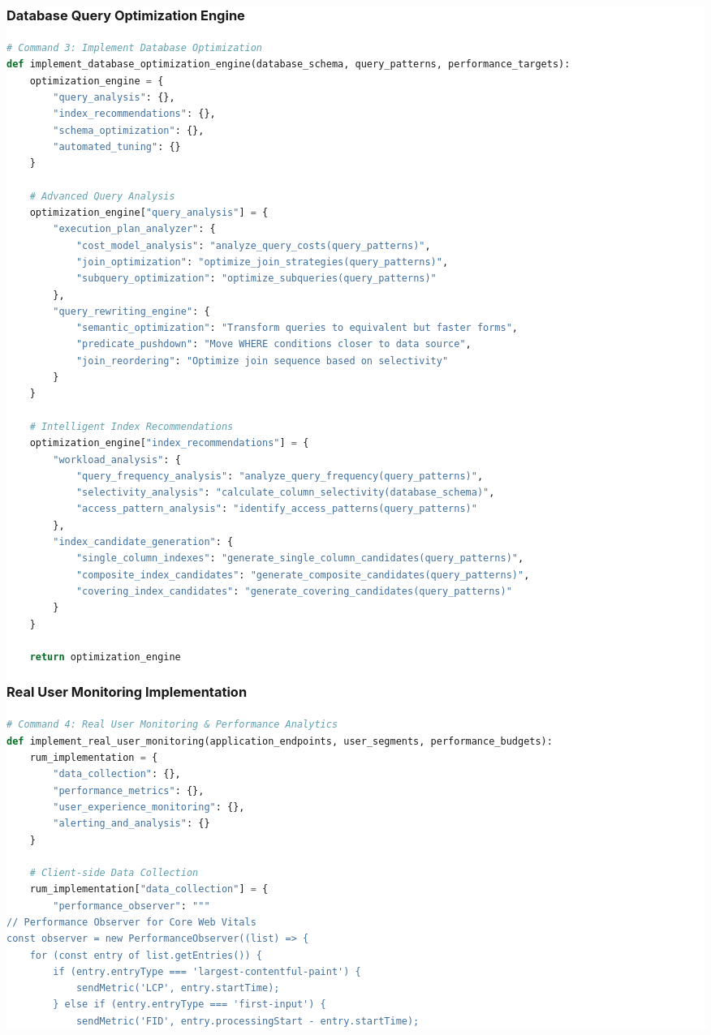 ### Database Query Optimization Engine
```python
# Command 3: Implement Database Optimization
def implement_database_optimization_engine(database_schema, query_patterns, performance_targets):
    optimization_engine = {
        "query_analysis": {},
        "index_recommendations": {},
        "schema_optimization": {},
        "automated_tuning": {}
    }
    
    # Advanced Query Analysis
    optimization_engine["query_analysis"] = {
        "execution_plan_analyzer": {
            "cost_model_analysis": "analyze_query_costs(query_patterns)",
            "join_optimization": "optimize_join_strategies(query_patterns)",
            "subquery_optimization": "optimize_subqueries(query_patterns)"
        },
        "query_rewriting_engine": {
            "semantic_optimization": "Transform queries to equivalent but faster forms",
            "predicate_pushdown": "Move WHERE conditions closer to data source",
            "join_reordering": "Optimize join sequence based on selectivity"
        }
    }
    
    # Intelligent Index Recommendations
    optimization_engine["index_recommendations"] = {
        "workload_analysis": {
            "query_frequency_analysis": "analyze_query_frequency(query_patterns)",
            "selectivity_analysis": "calculate_column_selectivity(database_schema)",
            "access_pattern_analysis": "identify_access_patterns(query_patterns)"
        },
        "index_candidate_generation": {
            "single_column_indexes": "generate_single_column_candidates(query_patterns)",
            "composite_index_candidates": "generate_composite_candidates(query_patterns)",
            "covering_index_candidates": "generate_covering_candidates(query_patterns)"
        }
    }
    
    return optimization_engine
```

### Real User Monitoring Implementation
```python
# Command 4: Real User Monitoring & Performance Analytics
def implement_real_user_monitoring(application_endpoints, user_segments, performance_budgets):
    rum_implementation = {
        "data_collection": {},
        "performance_metrics": {},
        "user_experience_monitoring": {},
        "alerting_and_analysis": {}
    }
    
    # Client-side Data Collection
    rum_implementation["data_collection"] = {
        "performance_observer": """
// Performance Observer for Core Web Vitals
const observer = new PerformanceObserver((list) => {
    for (const entry of list.getEntries()) {
        if (entry.entryType === 'largest-contentful-paint') {
            sendMetric('LCP', entry.startTime);
        } else if (entry.entryType === 'first-input') {
            sendMetric('FID', entry.processingStart - entry.startTime);
```